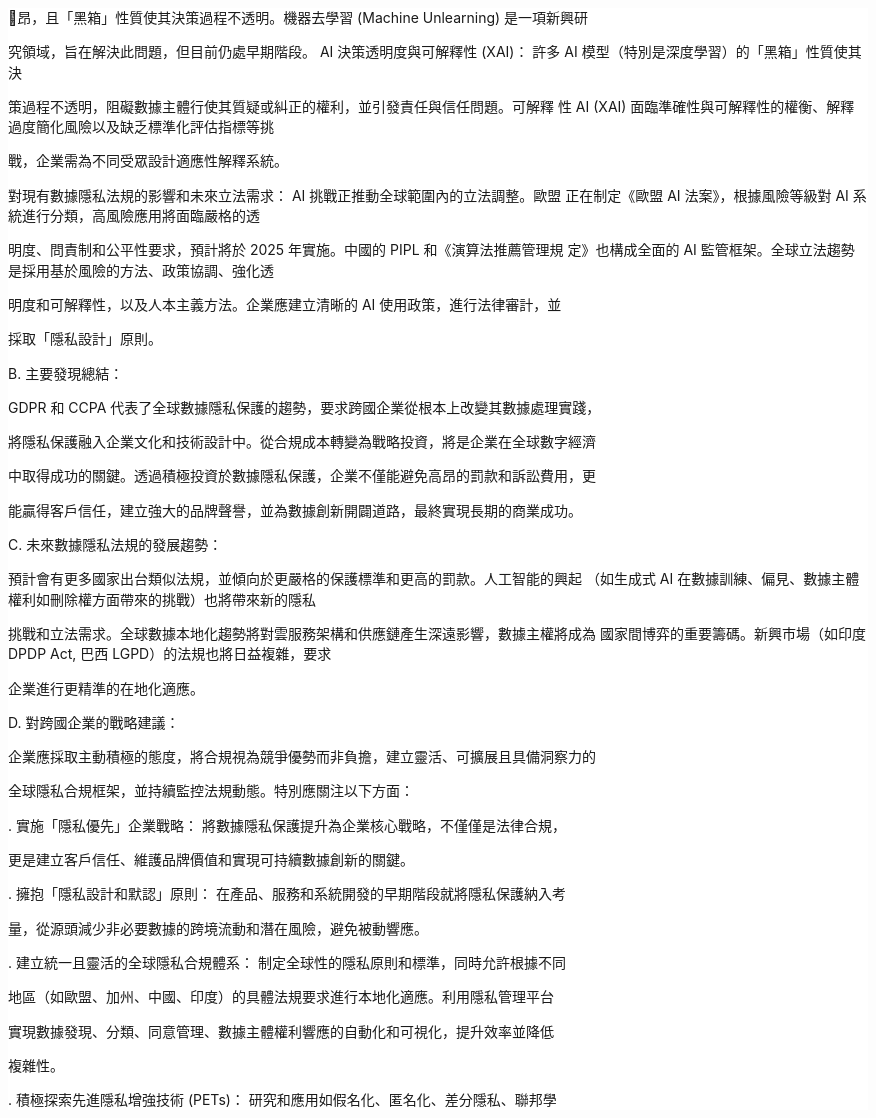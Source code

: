  
昂，且「黑箱」性質使其決策過程不透明。機器去學習 (Machine Unlearning) 是一項新興研

究領域，旨在解決此問題，但目前仍處早期階段。
AI 決策透明度與可解釋性 (XAI)： 許多 AI 模型（特別是深度學習）的「黑箱」性質使其決

策過程不透明，阻礙數據主體行使其質疑或糾正的權利，並引發責任與信任問題。可解釋
性 AI (XAI) 面臨準確性與可解釋性的權衡、解釋過度簡化風險以及缺乏標準化評估指標等挑

戰，企業需為不同受眾設計適應性解釋系統。

對現有數據隱私法規的影響和未來立法需求： AI 挑戰正推動全球範圍內的立法調整。歐盟
正在制定《歐盟 AI 法案》，根據風險等級對 AI 系統進行分類，高風險應用將面臨嚴格的透

明度、問責制和公平性要求，預計將於 2025 年實施。中國的 PIPL 和《演算法推薦管理規
定》也構成全面的 AI 監管框架。全球立法趨勢是採用基於風險的方法、政策協調、強化透

明度和可解釋性，以及人本主義方法。企業應建立清晰的 AI 使用政策，進行法律審計，並

採取「隱私設計」原則。

B. 主要發現總結：

GDPR 和 CCPA 代表了全球數據隱私保護的趨勢，要求跨國企業從根本上改變其數據處理實踐，

將隱私保護融入企業文化和技術設計中。從合規成本轉變為戰略投資，將是企業在全球數字經濟

中取得成功的關鍵。透過積極投資於數據隱私保護，企業不僅能避免高昂的罰款和訴訟費用，更

能贏得客戶信任，建立強大的品牌聲譽，並為數據創新開闢道路，最終實現長期的商業成功。

C. 未來數據隱私法規的發展趨勢：

預計會有更多國家出台類似法規，並傾向於更嚴格的保護標準和更高的罰款。人工智能的興起
（如生成式 AI 在數據訓練、偏見、數據主體權利如刪除權方面帶來的挑戰）也將帶來新的隱私

挑戰和立法需求。全球數據本地化趨勢將對雲服務架構和供應鏈產生深遠影響，數據主權將成為
國家間博弈的重要籌碼。新興市場（如印度 DPDP Act, 巴西 LGPD）的法規也將日益複雜，要求

企業進行更精準的在地化適應。

D. 對跨國企業的戰略建議：

企業應採取主動積極的態度，將合規視為競爭優勢而非負擔，建立靈活、可擴展且具備洞察力的

全球隱私合規框架，並持續監控法規動態。特別應關注以下方面：

. 實施「隱私優先」企業戰略： 將數據隱私保護提升為企業核心戰略，不僅僅是法律合規，

更是建立客戶信任、維護品牌價值和實現可持續數據創新的關鍵。

. 擁抱「隱私設計和默認」原則： 在產品、服務和系統開發的早期階段就將隱私保護納入考

量，從源頭減少非必要數據的跨境流動和潛在風險，避免被動響應。

. 建立統一且靈活的全球隱私合規體系： 制定全球性的隱私原則和標準，同時允許根據不同

地區（如歐盟、加州、中國、印度）的具體法規要求進行本地化適應。利用隱私管理平台

實現數據發現、分類、同意管理、數據主體權利響應的自動化和可視化，提升效率並降低

複雜性。

. 積極探索先進隱私增強技術 (PETs)： 研究和應用如假名化、匿名化、差分隱私、聯邦學
